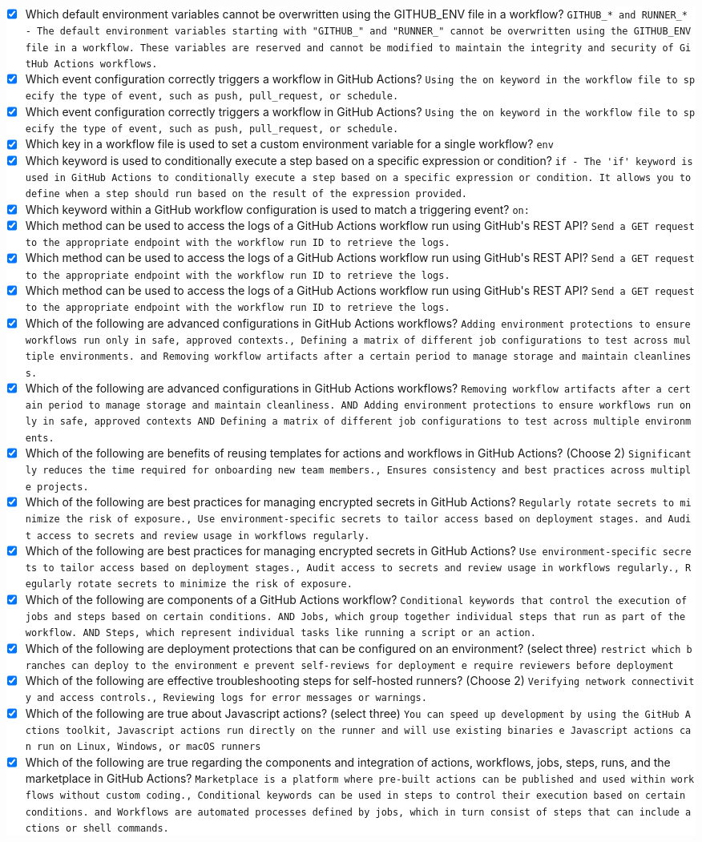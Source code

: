 - [x] Which default environment variables cannot be overwritten using the GITHUB_ENV file in a workflow? `GITHUB_* and RUNNER_* - The default environment variables starting with "GITHUB_" and "RUNNER_" cannot be overwritten using the GITHUB_ENV file in a workflow. These variables are reserved and cannot be modified to maintain the integrity and security of GitHub Actions workflows.`
- [x] Which event configuration correctly triggers a workflow in GitHub Actions? `Using the on keyword in the workflow file to specify the type of event, such as push, pull_request, or schedule.`
- [x] Which event configuration correctly triggers a workflow in GitHub Actions? `Using the on keyword in the workflow file to specify the type of event, such as push, pull_request, or schedule.`
- [x] Which key in a workflow file is used to set a custom environment variable for a single workflow? `env`
- [x] Which keyword is used to conditionally execute a step based on a specific expression or condition? `if - The 'if' keyword is used in GitHub Actions to conditionally execute a step based on a specific expression or condition. It allows you to define when a step should run based on the result of the expression provided.`
- [x] Which keyword within a GitHub workflow configuration is used to match a triggering event? `on:`
- [x] Which method can be used to access the logs of a GitHub Actions workflow run using GitHub's REST API? `Send a GET request to the appropriate endpoint with the workflow run ID to retrieve the logs.`
- [x] Which method can be used to access the logs of a GitHub Actions workflow run using GitHub's REST API? `Send a GET request to the appropriate endpoint with the workflow run ID to retrieve the logs.`
- [x] Which method can be used to access the logs of a GitHub Actions workflow run using GitHub's REST API? `Send a GET request to the appropriate endpoint with the workflow run ID to retrieve the logs.`
- [x] Which of the following are advanced configurations in GitHub Actions workflows? `Adding environment protections to ensure workflows run only in safe, approved contexts., Defining a matrix of different job configurations to test across multiple environments. and Removing workflow artifacts after a certain period to manage storage and maintain cleanliness.`
- [x] Which of the following are advanced configurations in GitHub Actions workflows? `Removing workflow artifacts after a certain period to manage storage and maintain cleanliness. AND Adding environment protections to ensure workflows run only in safe, approved contexts AND Defining a matrix of different job configurations to test across multiple environments.`
- [x] Which of the following are benefits of reusing templates for actions and workflows in GitHub Actions? (Choose 2) `Significantly reduces the time required for onboarding new team members., Ensures consistency and best practices across multiple projects.`
- [x] Which of the following are best practices for managing encrypted secrets in GitHub Actions? `Regularly rotate secrets to minimize the risk of exposure., Use environment-specific secrets to tailor access based on deployment stages. and Audit access to secrets and review usage in workflows regularly.`
- [x] Which of the following are best practices for managing encrypted secrets in GitHub Actions? `Use environment-specific secrets to tailor access based on deployment stages., Audit access to secrets and review usage in workflows regularly., Regularly rotate secrets to minimize the risk of exposure.`
- [x] Which of the following are components of a GitHub Actions workflow? `Conditional keywords that control the execution of jobs and steps based on certain conditions. AND Jobs, which group together individual steps that run as part of the workflow. AND Steps, which represent individual tasks like running a script or an action.`
- [x] Which of the following are deployment protections that can be configured on an environment? (select three) `restrict which branches can deploy to the environment e prevent self-reviews for deployment e require reviewers before deployment`
- [x] Which of the following are effective troubleshooting steps for self-hosted runners? (Choose 2) `Verifying network connectivity and access controls., Reviewing logs for error messages or warnings.`
- [x] Which of the following are true about Javascript actions? (select three) `You can speed up development by using the GitHub Actions toolkit, Javascript actions run directly on the runner and will use existing binaries e Javascript actions can run on Linux, Windows, or macOS runners`
- [x] Which of the following are true regarding the components and integration of actions, workflows, jobs, steps, runs, and the marketplace in GitHub Actions? `Marketplace is a platform where pre-built actions can be published and used within workflows without custom coding., Conditional keywords can be used in steps to control their execution based on certain conditions. and Workflows are automated processes defined by jobs, which in turn consist of steps that can include actions or shell commands.`